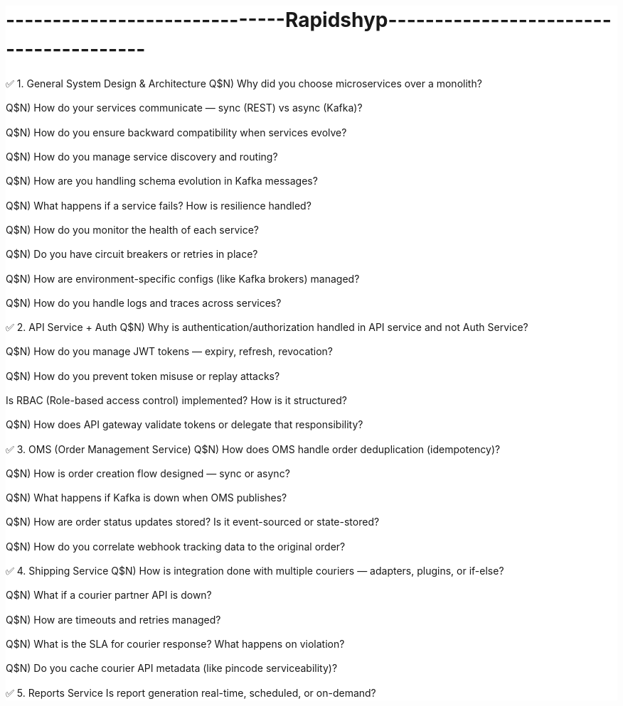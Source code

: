 

 # ------------------------------Rapidshyp---------------------------------------


 ✅ 1. General System Design & Architecture
Q$N) Why did you choose microservices over a monolith?

Q$N) How do your services communicate — sync (REST) vs async (Kafka)?

Q$N) How do you ensure backward compatibility when services evolve?

Q$N) How do you manage service discovery and routing?

Q$N) How are you handling schema evolution in Kafka messages?

Q$N) What happens if a service fails? How is resilience handled?

Q$N) How do you monitor the health of each service?

Q$N) Do you have circuit breakers or retries in place?

Q$N) How are environment-specific configs (like Kafka brokers) managed?

Q$N) How do you handle logs and traces across services?

✅ 2. API Service + Auth
Q$N) Why is authentication/authorization handled in API service and not Auth Service?

Q$N) How do you manage JWT tokens — expiry, refresh, revocation?

Q$N) How do you prevent token misuse or replay attacks?

Is RBAC (Role-based access control) implemented? How is it structured?

Q$N) How does API gateway validate tokens or delegate that responsibility?

✅ 3. OMS (Order Management Service)
Q$N) How does OMS handle order deduplication (idempotency)?

Q$N) How is order creation flow designed — sync or async?

Q$N) What happens if Kafka is down when OMS publishes?

Q$N) How are order status updates stored? Is it event-sourced or state-stored?

Q$N) How do you correlate webhook tracking data to the original order?

✅ 4. Shipping Service
Q$N) How is integration done with multiple couriers — adapters, plugins, or if-else?

Q$N) What if a courier partner API is down?

Q$N) How are timeouts and retries managed?

Q$N) What is the SLA for courier response? What happens on violation?

Q$N) Do you cache courier API metadata (like pincode serviceability)?

✅ 5. Reports Service
Is report generation real-time, scheduled, or on-demand?
